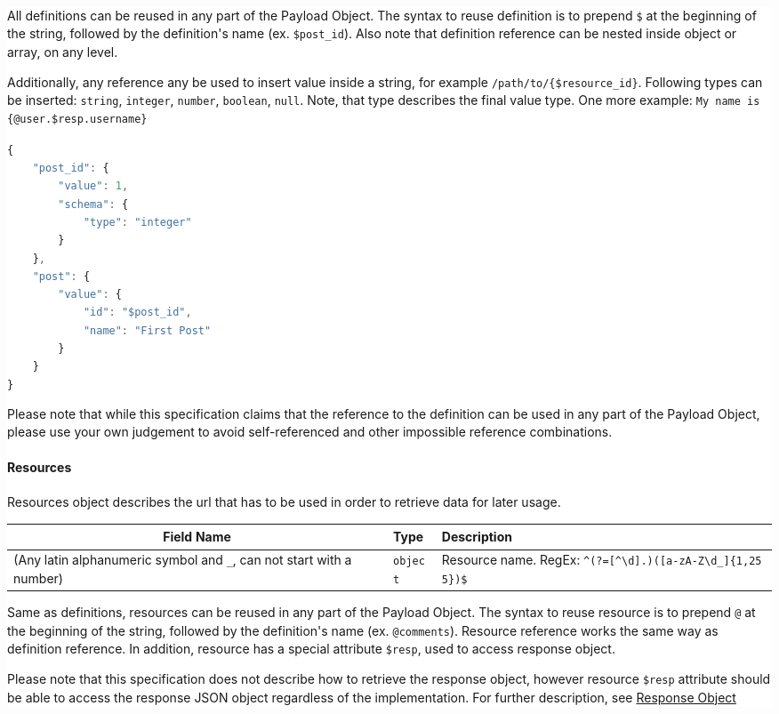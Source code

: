 All definitions can be reused in any part of the Payload Object. The syntax to reuse definition is to prepend 
`$` at the beginning of the string, followed by the definition's name (ex. `$post_id`). Also note that definition reference can be
nested inside object or array, on any level.

Additionally, any reference any be used to insert value inside a string, for example `/path/to/{$resource_id}`.
Following types can be inserted: `string`, `integer`, `number`, `boolean`, `null`. Note, that type describes
the final value type. One more example: `My name is {@user.$resp.username}`

```js
{
    "post_id": {
        "value": 1,
        "schema": {
            "type": "integer"
        }
    },
    "post": {
        "value": {
            "id": "$post_id",
            "name": "First Post"
        }
    }
}
```

Please note that while this specification claims that the reference to the definition can be used in any part of the
Payload Object, please use your own judgement to avoid self-referenced and other impossible reference combinations.

#### <a name="resources"></a> Resources

Resources object describes the url that has to be used in order to retrieve data for later usage.


Field Name | Type | Description
---|:---|:---
(Any latin alphanumeric symbol and `_`, can not start with a number) | `object` | Resource name. RegEx: `^(?=[^\d].)([a-zA-Z\d_]{1,255})$`
 
 
Same as definitions, resources can be reused in any part of the Payload Object. The syntax to reuse resource is to prepend 
`@` at the beginning of the string, followed by the definition's name (ex. `@comments`).
Resource reference works the same way as definition reference. In addition, resource has a special attribute `$resp`, used to
access response object.

Please note that this specification does not describe how to retrieve the response object, however resource `$resp`
attribute should be able to access the response JSON object regardless of the implementation. For further description,
see [Response Object](#responseObject)
 